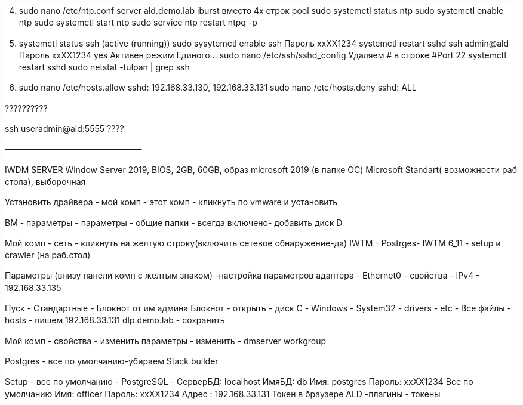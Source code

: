 4. sudo nano /etc/ntp.conf 
server ald.demo.lab iburst вместо 4х строк pool 
sudo systemctl status ntp
sudo systemctl enable ntp
sudo systemctl start ntp
sudo service ntp restart 
ntpq -p

6. systemctl status ssh (active (running))
sudo sysytemctl enable ssh
Пароль xxXX1234
systemctl restart sshd
ssh admin@ald 
Пароль xxXX1234
yes
Активен режим Единого…
sudo nano /etc/ssh/sshd_config
Удаляем # в строке #Port 22 
systemctl restart sshd
sudo netstat -tulpan | grep ssh

7. sudo nano /etc/hosts.allow
sshd: 192.168.33.130, 192.168.33.131
sudo nano /etc/hosts.deny
sshd: ALL


??????????

ssh useradmin@ald:5555 ????

————————————————-

IWDM SERVER
Window Server 2019, BIOS, 2GB, 60GB, образ microsoft 2019 (в папке ОС)
Microsoft Standart( возможности раб стола), выборочная

Установить драйвера - мой комп - этот комп - кликнуть по vmware и установить

ВМ - параметры - параметры - общие папки - всегда включено- добавить диск D 

Мой комп - сеть - кликнуть на желтую строку(включить сетевое обнаружение-да)
IWTM - Postrges- IWTM 6_11 - setup и crawler (на раб.стол)

Параметры (внизу панели комп с желтым знаком) -настройка параметров адаптера - Ethernet0 - свойства - IPv4 - 192.168.33.135

Пуск - Стандартные - Блокнот от им админа 
Блокнот - открыть - диск С - Windows - System32 - drivers - etc - Все файлы - hosts - пишем 192.168.33.131 dlp.demo.lab - сохранить

Мой комп - свойства - изменить параметры - изменить - dmserver workgroup 

Postgres - все по умолчанию-убираем Stack builder 

Setup - все по умолчанию - PostgreSQL - СерверБД: localhost
ИмяБД: db
Имя: postgres
Пароль: xxXX1234
Все по умолчанию 
Имя: officer
Пароль: xxXX1234
Адрес : 192.168.33.131
Токен в браузере ALD -плагины - токены
